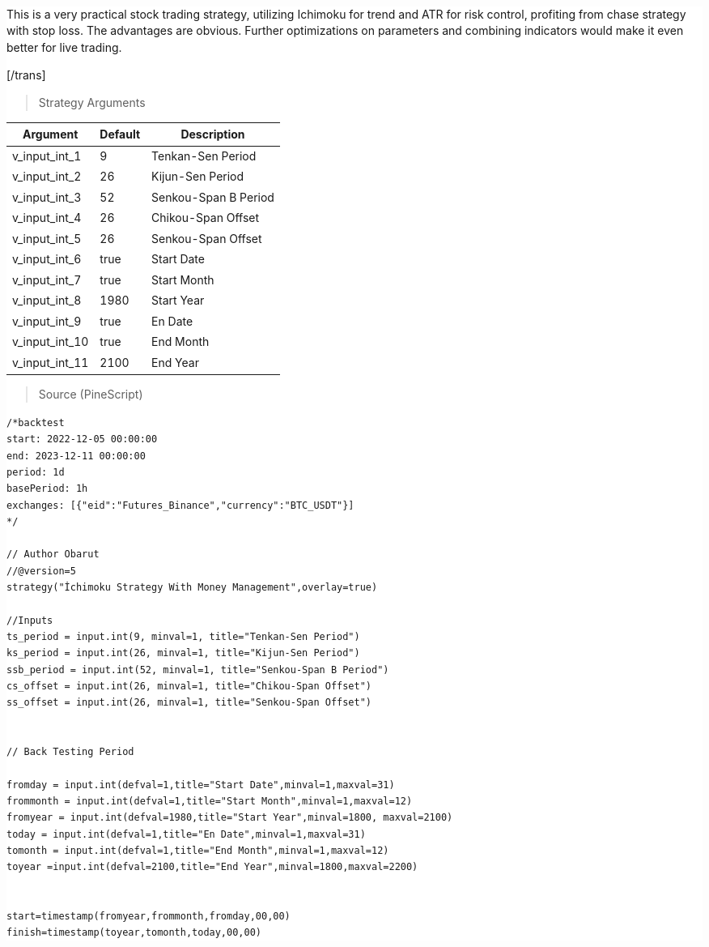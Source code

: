 This is a very practical stock trading strategy, utilizing Ichimoku for trend and ATR for risk control, profiting from chase strategy with stop loss. The advantages are obvious. Further optimizations on parameters and combining indicators would make it even better for live trading.

[/trans]

> Strategy Arguments



|Argument|Default|Description|
|----|----|----|
|v_input_int_1|9|Tenkan-Sen Period|
|v_input_int_2|26|Kijun-Sen Period|
|v_input_int_3|52|Senkou-Span B Period|
|v_input_int_4|26|Chikou-Span Offset|
|v_input_int_5|26|Senkou-Span Offset|
|v_input_int_6|true|Start Date|
|v_input_int_7|true|Start Month|
|v_input_int_8|1980|Start Year|
|v_input_int_9|true|En Date|
|v_input_int_10|true|End Month|
|v_input_int_11|2100|End Year|


> Source (PineScript)

``` pinescript
/*backtest
start: 2022-12-05 00:00:00
end: 2023-12-11 00:00:00
period: 1d
basePeriod: 1h
exchanges: [{"eid":"Futures_Binance","currency":"BTC_USDT"}]
*/

// Author Obarut
//@version=5
strategy("İchimoku Strategy With Money Management",overlay=true)

//Inputs
ts_period = input.int(9, minval=1, title="Tenkan-Sen Period")
ks_period = input.int(26, minval=1, title="Kijun-Sen Period")
ssb_period = input.int(52, minval=1, title="Senkou-Span B Period")
cs_offset = input.int(26, minval=1, title="Chikou-Span Offset")
ss_offset = input.int(26, minval=1, title="Senkou-Span Offset")


// Back Testing Period

fromday = input.int(defval=1,title="Start Date",minval=1,maxval=31) 
frommonth = input.int(defval=1,title="Start Month",minval=1,maxval=12)
fromyear = input.int(defval=1980,title="Start Year",minval=1800, maxval=2100)
today = input.int(defval=1,title="En Date",minval=1,maxval=31)
tomonth = input.int(defval=1,title="End Month",minval=1,maxval=12)
toyear =input.int(defval=2100,title="End Year",minval=1800,maxval=2200)


start=timestamp(fromyear,frommonth,fromday,00,00)
finish=timestamp(toyear,tomonth,today,00,00)
```